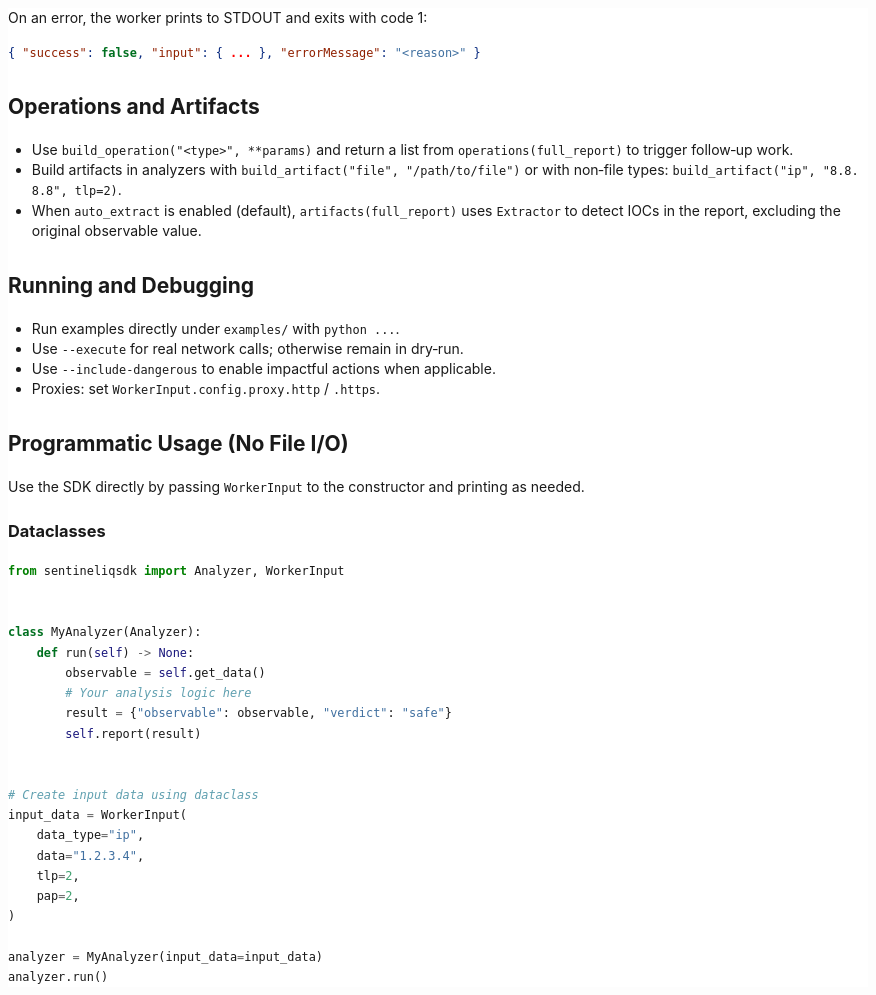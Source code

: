 
On an error, the worker prints to STDOUT and exits with code 1:

```json
{ "success": false, "input": { ... }, "errorMessage": "<reason>" }
```

## Operations and Artifacts

- Use `build_operation("<type>", **params)` and return a list from `operations(full_report)` to
  trigger follow‑up work.
- Build artifacts in analyzers with `build_artifact("file", "/path/to/file")` or with
  non‑file types: `build_artifact("ip", "8.8.8.8", tlp=2)`.
- When `auto_extract` is enabled (default), `artifacts(full_report)` uses `Extractor` to detect
  IOCs in the report, excluding the original observable value.

## Running and Debugging

- Run examples directly under `examples/` with `python ...`.
- Use `--execute` for real network calls; otherwise remain in dry‑run.
- Use `--include-dangerous` to enable impactful actions when applicable.
- Proxies: set `WorkerInput.config.proxy.http` / `.https`.

## Programmatic Usage (No File I/O)

Use the SDK directly by passing `WorkerInput` to the constructor and printing as needed.

### Dataclasses

```python
from sentineliqsdk import Analyzer, WorkerInput


class MyAnalyzer(Analyzer):
    def run(self) -> None:
        observable = self.get_data()
        # Your analysis logic here
        result = {"observable": observable, "verdict": "safe"}
        self.report(result)


# Create input data using dataclass
input_data = WorkerInput(
    data_type="ip",
    data="1.2.3.4",
    tlp=2,
    pap=2,
)

analyzer = MyAnalyzer(input_data=input_data)
analyzer.run()
```
